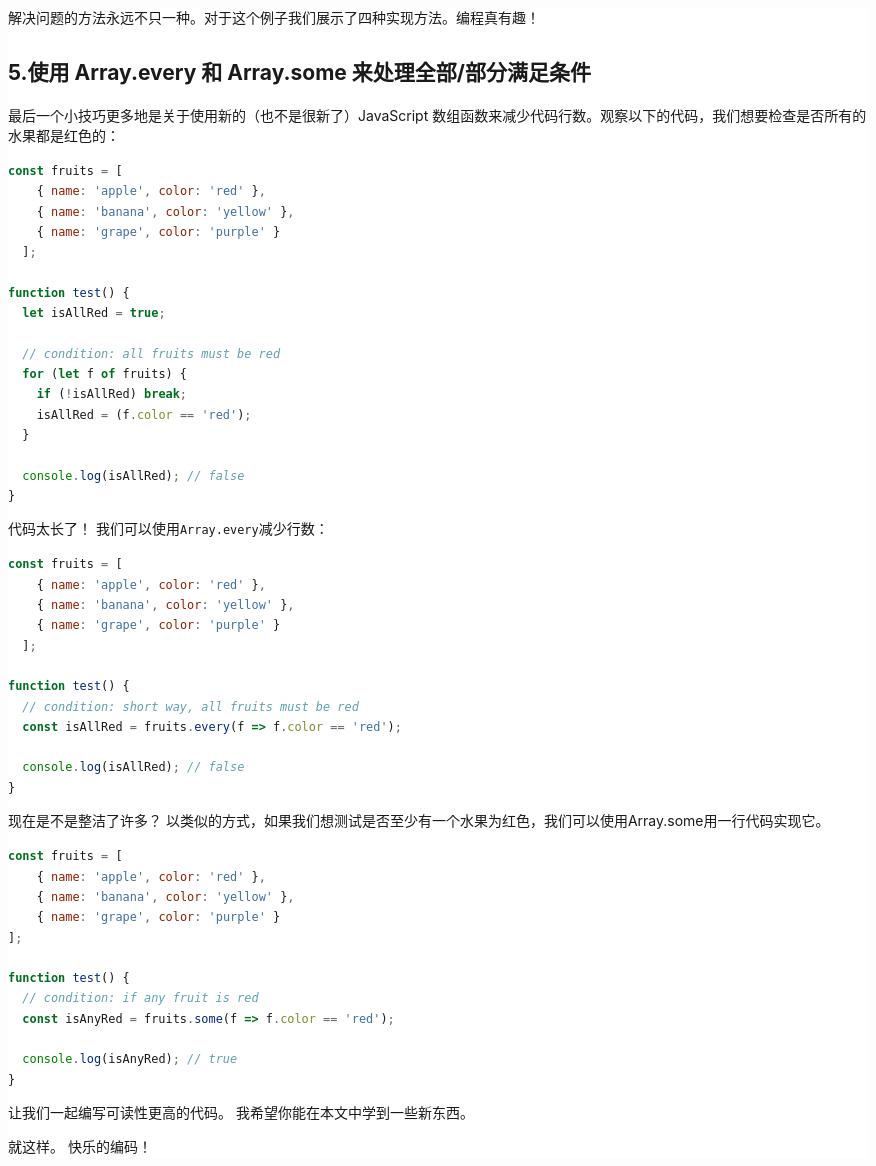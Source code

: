 解决问题的方法永远不只一种。对于这个例子我们展示了四种实现方法。编程真有趣！

## 5.使用 Array.every 和 Array.some 来处理全部/部分满足条件

最后一个小技巧更多地是关于使用新的（也不是很新了）JavaScript 数组函数来减少代码行数。观察以下的代码，我们想要检查是否所有的水果都是红色的：

```js
const fruits = [
    { name: 'apple', color: 'red' },
    { name: 'banana', color: 'yellow' },
    { name: 'grape', color: 'purple' }
  ];

function test() {
  let isAllRed = true;

  // condition: all fruits must be red
  for (let f of fruits) {
    if (!isAllRed) break;
    isAllRed = (f.color == 'red');
  }

  console.log(isAllRed); // false
}
```

代码太长了！ 我们可以使用`Array.every`减少行数：

```js
const fruits = [
    { name: 'apple', color: 'red' },
    { name: 'banana', color: 'yellow' },
    { name: 'grape', color: 'purple' }
  ];

function test() {
  // condition: short way, all fruits must be red
  const isAllRed = fruits.every(f => f.color == 'red');

  console.log(isAllRed); // false
}
```

现在是不是整洁了许多？ 以类似的方式，如果我们想测试是否至少有一个水果为红色，我们可以使用Array.some用一行代码实现它。

```js
const fruits = [
    { name: 'apple', color: 'red' },
    { name: 'banana', color: 'yellow' },
    { name: 'grape', color: 'purple' }
];

function test() {
  // condition: if any fruit is red
  const isAnyRed = fruits.some(f => f.color == 'red');

  console.log(isAnyRed); // true
}
```

让我们一起编写可读性更高的代码。 我希望你能在本文中学到一些新东西。

就这样。 快乐的编码！
